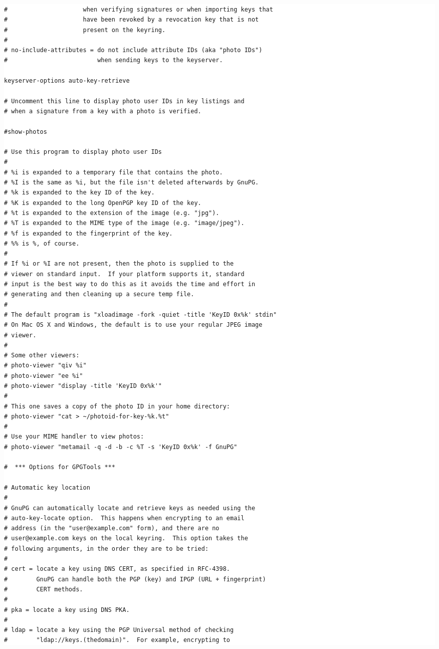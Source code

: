 ```
#                     when verifying signatures or when importing keys that
#                     have been revoked by a revocation key that is not
#                     present on the keyring.
#
# no-include-attributes = do not include attribute IDs (aka "photo IDs")
#                         when sending keys to the keyserver.

keyserver-options auto-key-retrieve

# Uncomment this line to display photo user IDs in key listings and
# when a signature from a key with a photo is verified.

#show-photos

# Use this program to display photo user IDs
#
# %i is expanded to a temporary file that contains the photo.
# %I is the same as %i, but the file isn't deleted afterwards by GnuPG.
# %k is expanded to the key ID of the key.
# %K is expanded to the long OpenPGP key ID of the key.
# %t is expanded to the extension of the image (e.g. "jpg").
# %T is expanded to the MIME type of the image (e.g. "image/jpeg").
# %f is expanded to the fingerprint of the key.
# %% is %, of course.
#
# If %i or %I are not present, then the photo is supplied to the
# viewer on standard input.  If your platform supports it, standard
# input is the best way to do this as it avoids the time and effort in
# generating and then cleaning up a secure temp file.
#
# The default program is "xloadimage -fork -quiet -title 'KeyID 0x%k' stdin"
# On Mac OS X and Windows, the default is to use your regular JPEG image
# viewer.
#
# Some other viewers:
# photo-viewer "qiv %i"
# photo-viewer "ee %i"
# photo-viewer "display -title 'KeyID 0x%k'"
#
# This one saves a copy of the photo ID in your home directory:
# photo-viewer "cat > ~/photoid-for-key-%k.%t"
#
# Use your MIME handler to view photos:
# photo-viewer "metamail -q -d -b -c %T -s 'KeyID 0x%k' -f GnuPG"

#  *** Options for GPGTools ***

# Automatic key location
#
# GnuPG can automatically locate and retrieve keys as needed using the
# auto-key-locate option.  This happens when encrypting to an email
# address (in the "user@example.com" form), and there are no
# user@example.com keys on the local keyring.  This option takes the
# following arguments, in the order they are to be tried:
#
# cert = locate a key using DNS CERT, as specified in RFC-4398.
#        GnuPG can handle both the PGP (key) and IPGP (URL + fingerprint)
#        CERT methods.
#
# pka = locate a key using DNS PKA.
#
# ldap = locate a key using the PGP Universal method of checking
#        "ldap://keys.(thedomain)".  For example, encrypting to
```